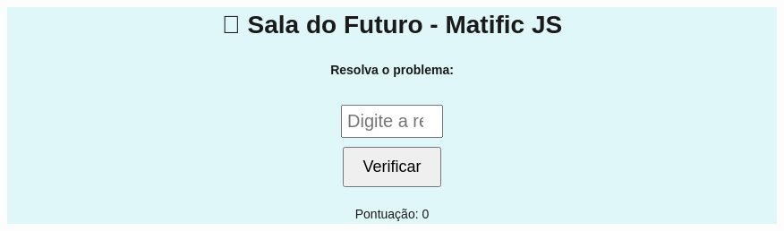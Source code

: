 <!DOCTYPE html>
<html lang="pt-BR">
<head>
  <meta charset="UTF-8">
  <title>Sala do Futuro - Matific JS</title>
  <style>
    body {
      font-family: Arial, sans-serif;
      background-color: #e0f7fa;
      text-align: center;
      padding: 50px;
    }

    .card {
      background-color: white;
      padding: 30px;
      border-radius: 10px;
      display: inline-block;
      box-shadow: 0 4px 8px rgba(0,0,0,0.2);
    }

    input {
      font-size: 20px;
      padding: 5px;
      width: 100px;
      text-align: center;
    }

    button {
      font-size: 18px;
      margin-top: 10px;
      padding: 10px 20px;
    }

    #resultado {
      margin-top: 20px;
      font-size: 18px;
    }
  </style>
</head>
<body>

<div class="card">
  <h1>🧠 Sala do Futuro - Matific JS</h1>
  <p><strong>Resolva o problema:</strong></p>
  <h2 id="pergunta"></h2>
  <input type="number" id="resposta" placeholder="Digite a resposta" />
  <br />
  <button onclick="verificarResposta()">Verificar</button>

  <div id="resultado"></div>
  <p>Pontuação: <span id="pontos">0</span></p>
</div>
